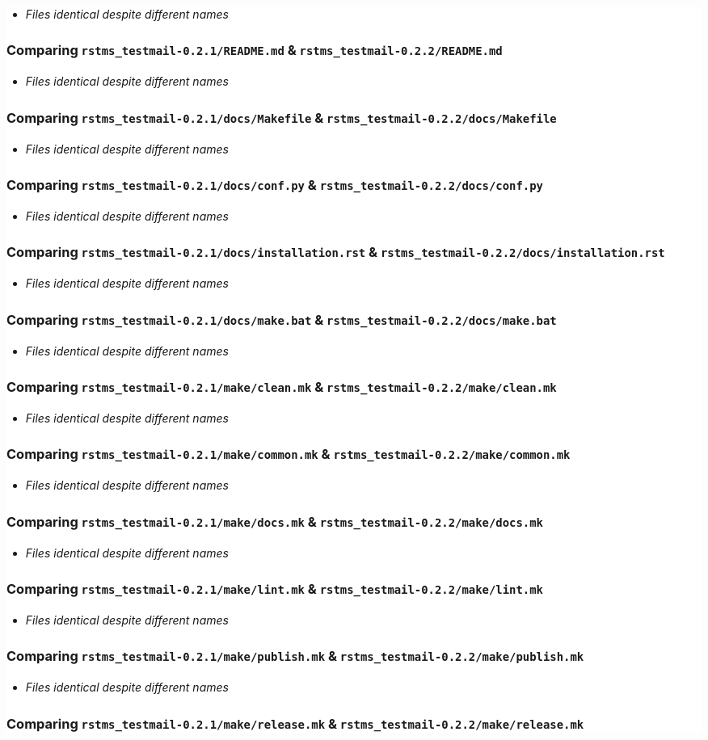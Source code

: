  * *Files identical despite different names*

### Comparing `rstms_testmail-0.2.1/README.md` & `rstms_testmail-0.2.2/README.md`

 * *Files identical despite different names*

### Comparing `rstms_testmail-0.2.1/docs/Makefile` & `rstms_testmail-0.2.2/docs/Makefile`

 * *Files identical despite different names*

### Comparing `rstms_testmail-0.2.1/docs/conf.py` & `rstms_testmail-0.2.2/docs/conf.py`

 * *Files identical despite different names*

### Comparing `rstms_testmail-0.2.1/docs/installation.rst` & `rstms_testmail-0.2.2/docs/installation.rst`

 * *Files identical despite different names*

### Comparing `rstms_testmail-0.2.1/docs/make.bat` & `rstms_testmail-0.2.2/docs/make.bat`

 * *Files identical despite different names*

### Comparing `rstms_testmail-0.2.1/make/clean.mk` & `rstms_testmail-0.2.2/make/clean.mk`

 * *Files identical despite different names*

### Comparing `rstms_testmail-0.2.1/make/common.mk` & `rstms_testmail-0.2.2/make/common.mk`

 * *Files identical despite different names*

### Comparing `rstms_testmail-0.2.1/make/docs.mk` & `rstms_testmail-0.2.2/make/docs.mk`

 * *Files identical despite different names*

### Comparing `rstms_testmail-0.2.1/make/lint.mk` & `rstms_testmail-0.2.2/make/lint.mk`

 * *Files identical despite different names*

### Comparing `rstms_testmail-0.2.1/make/publish.mk` & `rstms_testmail-0.2.2/make/publish.mk`

 * *Files identical despite different names*

### Comparing `rstms_testmail-0.2.1/make/release.mk` & `rstms_testmail-0.2.2/make/release.mk`
